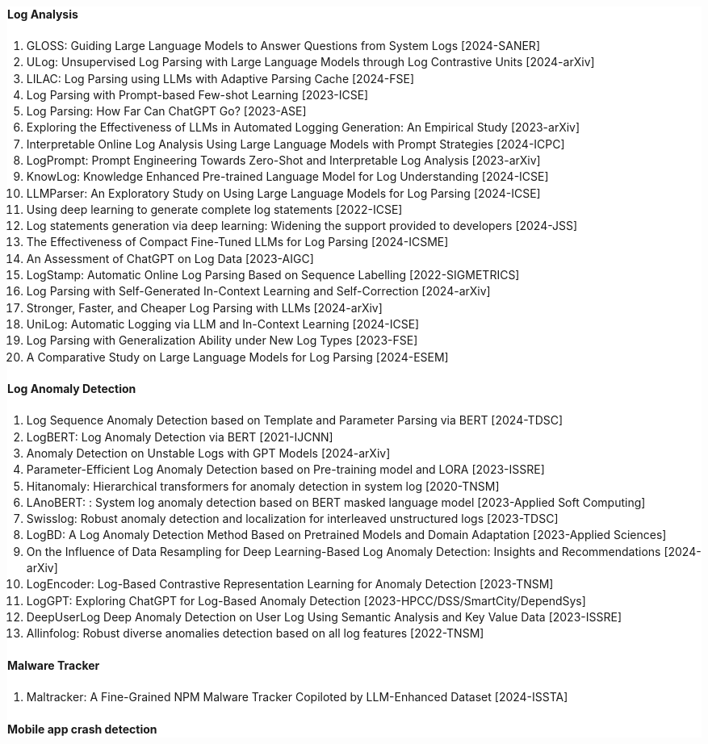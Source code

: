 #### Log Analysis

1. GLOSS: Guiding Large Language Models to Answer Questions from System Logs [2024-SANER]
2. ULog: Unsupervised Log Parsing with Large Language Models through Log Contrastive Units [2024-arXiv]
3. LILAC: Log Parsing using LLMs with Adaptive Parsing Cache [2024-FSE]
4. Log Parsing with Prompt-based Few-shot Learning [2023-ICSE]
5. Log Parsing: How Far Can ChatGPT Go? [2023-ASE]
6. Exploring the Effectiveness of LLMs in Automated Logging Generation: An Empirical Study [2023-arXiv]
7. Interpretable Online Log Analysis Using Large Language Models with Prompt Strategies [2024-ICPC]
8. LogPrompt: Prompt Engineering Towards Zero-Shot and Interpretable Log Analysis [2023-arXiv]
9. KnowLog: Knowledge Enhanced Pre-trained Language Model for Log Understanding [2024-ICSE]
10. LLMParser: An Exploratory Study on Using Large Language Models for Log Parsing [2024-ICSE]
11. Using deep learning to generate complete log statements [2022-ICSE]
12. Log statements generation via deep learning: Widening the support provided to developers [2024-JSS]
13. The Effectiveness of Compact Fine-Tuned LLMs for Log Parsing [2024-ICSME]
14. An Assessment of ChatGPT on Log Data [2023-AIGC]
15. LogStamp: Automatic Online Log Parsing Based on Sequence Labelling [2022-SIGMETRICS]
16. Log Parsing with Self-Generated In-Context Learning and Self-Correction [2024-arXiv]
17. Stronger, Faster, and Cheaper Log Parsing with LLMs [2024-arXiv]
18. UniLog: Automatic Logging via LLM and In-Context Learning [2024-ICSE]
19. Log Parsing with Generalization Ability under New Log Types [2023-FSE]
20. A Comparative Study on Large Language Models for Log Parsing [2024-ESEM]


#### Log Anomaly Detection

1. Log Sequence Anomaly Detection based on Template and Parameter Parsing via BERT [2024-TDSC]
2. LogBERT: Log Anomaly Detection via BERT [2021-IJCNN]
3. Anomaly Detection on Unstable Logs with GPT Models [2024-arXiv]
4. Parameter-Efficient Log Anomaly Detection based on Pre-training model and LORA [2023-ISSRE]
5. Hitanomaly: Hierarchical transformers for anomaly detection in system log [2020-TNSM]
6. LAnoBERT: : System log anomaly detection based on BERT masked language model [2023-Applied Soft Computing]
7. Swisslog: Robust anomaly detection and localization for interleaved unstructured logs [2023-TDSC]
8. LogBD: A Log Anomaly Detection Method Based on Pretrained Models and Domain Adaptation [2023-Applied Sciences]
9. On the Influence of Data Resampling for Deep Learning-Based Log Anomaly Detection: Insights and Recommendations [2024-arXiv]
10. LogEncoder: Log-Based Contrastive Representation Learning for Anomaly Detection [2023-TNSM]
11. LogGPT: Exploring ChatGPT for Log-Based Anomaly Detection [2023-HPCC/DSS/SmartCity/DependSys]
12. DeepUserLog Deep Anomaly Detection on User Log Using Semantic Analysis and Key Value Data [2023-ISSRE]
13. Allinfolog: Robust diverse anomalies detection based on all log features [2022-TNSM]

#### Malware Tracker

1. Maltracker: A Fine-Grained NPM Malware Tracker Copiloted by LLM-Enhanced Dataset [2024-ISSTA]

#### Mobile app crash detection

